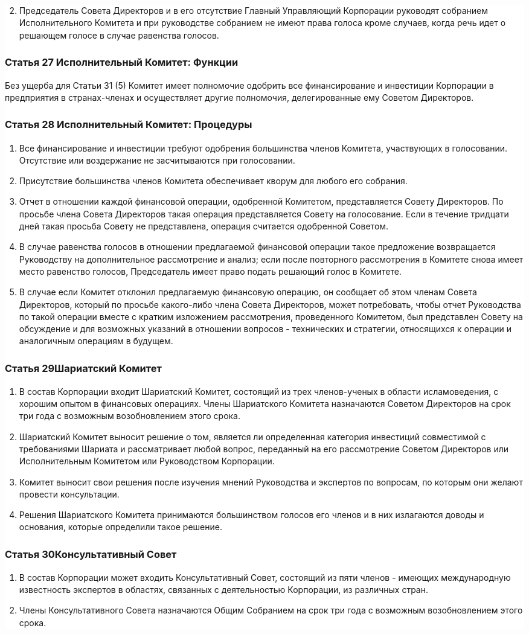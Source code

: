 2. Председатель Совета Директоров и в его отсутствие Главный Управляющий Корпорации руководят собранием Исполнительного Комитета и при руководстве собранием не имеют права голоса кроме случаев, когда речь идет о решающем голосе в случае равенства голосов.

### Статья 27 Исполнительный Комитет: Функции

Без ущерба для Статьи 31 (5) Комитет имеет полномочие одобрить все финансирование и инвестиции Корпорации в предприятия в странах-членах и осуществляет другие полномочия, делегированные ему Советом Директоров.

### Статья 28 Исполнительный Комитет: Процедуры

1. Все финансирование и инвестиции требуют одобрения большинства членов Комитета, участвующих в голосовании. Отсутствие или воздержание не засчитываются при голосовании.

2. Присутствие большинства членов Комитета обеспечивает кворум для любого его собрания.

3. Отчет в отношении каждой финансовой операции, одобренной Комитетом, представляется Совету Директоров. По просьбе члена Совета Директоров такая операция представляется Совету на голосование. Если в течение тридцати дней такая просьба Совету не представлена, операция считается одобренной Советом.

4. В случае равенства голосов в отношении предлагаемой финансовой операции такое предложение возвращается Руководству на дополнительное рассмотрение и анализ; если после повторного рассмотрения в Комитете снова имеет место равенство голосов, Председатель имеет право подать решающий голос в Комитете.

5. В случае если Комитет отклонил предлагаемую финансовую операцию, он сообщает об этом членам Совета Директоров, который по просьбе какого-либо члена Совета Директоров, может потребовать, чтобы отчет Руководства по такой операции вместе с кратким изложением рассмотрения, проведенного Комитетом, был представлен Совету на обсуждение и для возможных указаний в отношении вопросов - технических и стратегии, относящихся к операции и аналогичным операциям в будущем.

### Статья 29Шариатский Комитет

1. В состав Корпорации входит Шариатский Комитет, состоящий из трех членов-ученых в области исламоведения, с хорошим опытом в финансовых операциях. Члены Шариатского Комитета назначаются Советом Директоров на срок три года с возможным возобновлением этого срока.

2. Шариатский Комитет выносит решение о том, является ли определенная категория инвестиций совместимой с требованиями Шариата и рассматривает любой вопрос, переданный на его рассмотрение Советом Директоров или Исполнительным Комитетом или Руководством Корпорации.

3. Комитет выносит свои решения после изучения мнений Руководства и экспертов по вопросам, по которым они желают провести консультации.

4. Решения Шариатского Комитета принимаются большинством голосов его членов и в них излагаются доводы и основания, которые определили такое решение.

### Статья 30Консультативный Совет

1. В состав Корпорации может входить Консультативный Совет, состоящий из пяти членов - имеющих международную известность экспертов в областях, связанных с деятельностью Корпорации, из различных стран.

2. Члены Консультативного Совета назначаются Общим Собранием на срок три года с возможным возобновлением этого срока.
